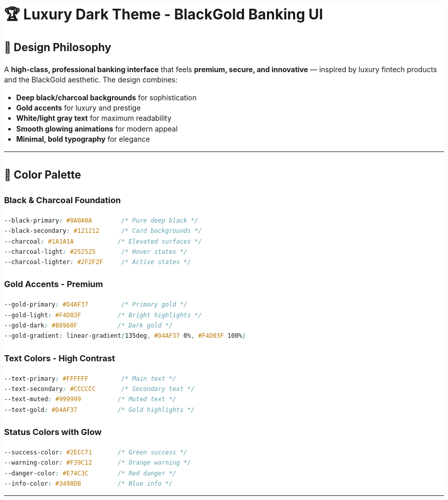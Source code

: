 # 🏆 Luxury Dark Theme - BlackGold Banking UI

## 🎨 Design Philosophy

A **high-class, professional banking interface** that feels **premium, secure, and innovative** — inspired by luxury fintech products and the BlackGold aesthetic. The design combines:

- **Deep black/charcoal backgrounds** for sophistication
- **Gold accents** for luxury and prestige  
- **White/light gray text** for maximum readability
- **Smooth glowing animations** for modern appeal
- **Minimal, bold typography** for elegance

---

## 🎯 Color Palette

### Black & Charcoal Foundation
```css
--black-primary: #0A0A0A        /* Pure deep black */
--black-secondary: #121212      /* Card backgrounds */
--charcoal: #1A1A1A            /* Elevated surfaces */
--charcoal-light: #252525       /* Hover states */
--charcoal-lighter: #2F2F2F     /* Active states */
```

### Gold Accents - Premium
```css
--gold-primary: #D4AF37         /* Primary gold */
--gold-light: #F4D03F          /* Bright highlights */
--gold-dark: #B8960F           /* Dark gold */
--gold-gradient: linear-gradient(135deg, #D4AF37 0%, #F4D03F 100%)
```

### Text Colors - High Contrast
```css
--text-primary: #FFFFFF         /* Main text */
--text-secondary: #CCCCCC       /* Secondary text */
--text-muted: #999999          /* Muted text */
--text-gold: #D4AF37           /* Gold highlights */
```

### Status Colors with Glow
```css
--success-color: #2ECC71       /* Green success */
--warning-color: #F39C12       /* Orange warning */
--danger-color: #E74C3C        /* Red danger */
--info-color: #3498DB          /* Blue info */
```

---